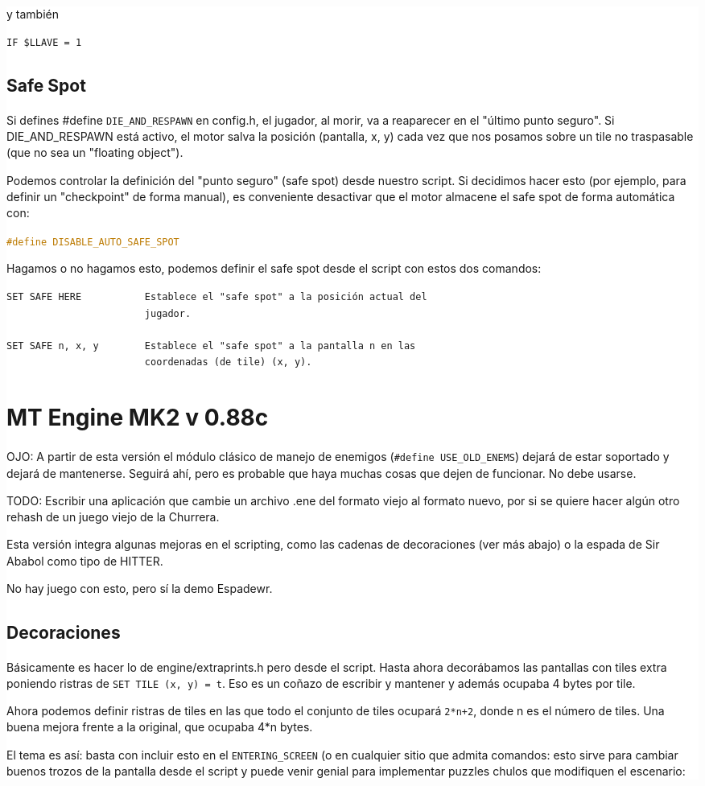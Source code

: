 y también 

```
IF $LLAVE = 1
```

Safe Spot
---------

Si defines #define `DIE_AND_RESPAWN` en config.h, el jugador, al morir, va a reaparecer en el "último punto seguro". Si DIE_AND_RESPAWN está activo, el motor salva la posición (pantalla, x, y) cada vez que nos posamos sobre un tile no traspasable (que no sea un "floating object").

Podemos controlar la definición del "punto seguro" (safe spot) desde nuestro script. Si decidimos hacer esto (por ejemplo, para definir un "checkpoint" de forma manual), es conveniente desactivar que el motor almacene el safe spot de forma automática con:

```c
#define DISABLE_AUTO_SAFE_SPOT
```

Hagamos o no hagamos esto, podemos definir el safe spot desde el script con estos dos comandos:

```
SET SAFE HERE			Establece el "safe spot" a la posición actual del
						jugador.
						
SET SAFE n, x, y		Establece el "safe spot" a la pantalla n en las 
						coordenadas (de tile) (x, y).
```


MT Engine MK2 v 0.88c
=====================

OJO: A partir de esta versión el módulo clásico de manejo de enemigos (`#define USE_OLD_ENEMS`) dejará de estar soportado y dejará de mantenerse. Seguirá ahí, pero es probable que haya muchas cosas que dejen de funcionar. No debe usarse.

TODO: Escribir una aplicación que cambie un archivo .ene del formato viejo al formato nuevo, por si se quiere hacer algún otro rehash de un juego viejo de la Churrera.

Esta versión integra algunas mejoras en el scripting, como las cadenas de decoraciones (ver más abajo) o la espada de Sir Ababol como tipo de HITTER.

No hay juego con esto, pero sí la demo Espadewr.

Decoraciones
------------

Básicamente es hacer lo de engine/extraprints.h pero desde el script. Hasta ahora decorábamos las pantallas con tiles extra poniendo ristras de `SET TILE (x, y) = t`. Eso es un coñazo de escribir y mantener y además ocupaba 4 bytes por tile.

Ahora podemos definir ristras de tiles en las que todo el conjunto de tiles ocupará `2*n+2`, donde n es el número de tiles. Una buena mejora frente a la original, que ocupaba 4*n bytes.

El tema es así: basta con incluir esto en el `ENTERING_SCREEN` (o en cualquier sitio que admita comandos: esto sirve para cambiar buenos trozos de la pantalla desde el script y puede venir genial para implementar puzzles chulos que modifiquen el escenario:
